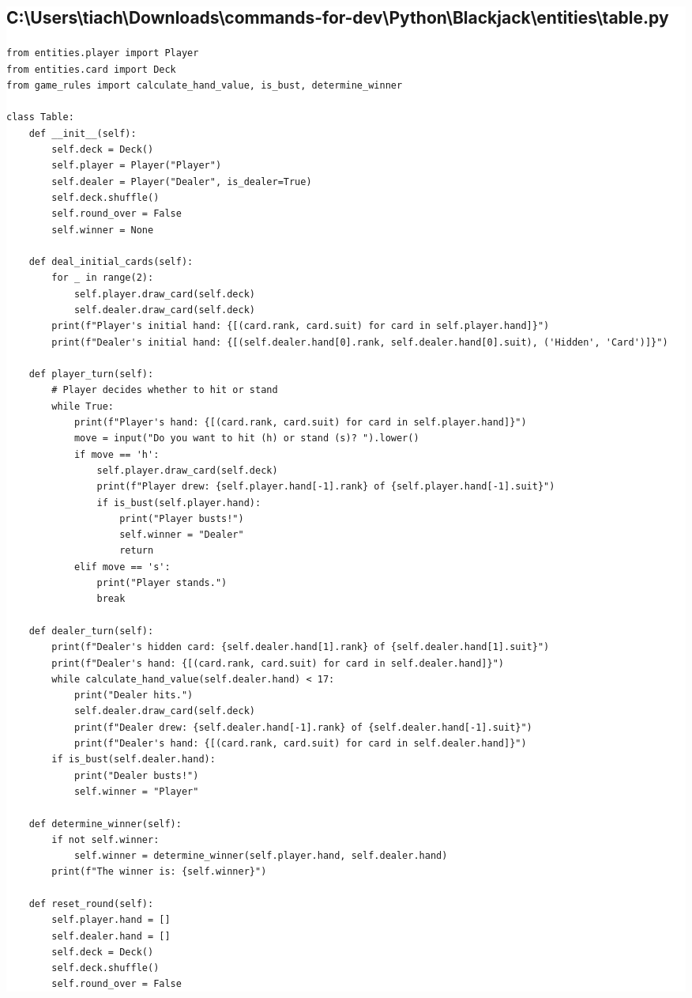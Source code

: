 ## C:\Users\tiach\Downloads\commands-for-dev\Python\Blackjack\entities\table.py
```
from entities.player import Player
from entities.card import Deck
from game_rules import calculate_hand_value, is_bust, determine_winner

class Table:
    def __init__(self):
        self.deck = Deck()
        self.player = Player("Player")
        self.dealer = Player("Dealer", is_dealer=True)
        self.deck.shuffle()
        self.round_over = False
        self.winner = None

    def deal_initial_cards(self):
        for _ in range(2):
            self.player.draw_card(self.deck)
            self.dealer.draw_card(self.deck)
        print(f"Player's initial hand: {[(card.rank, card.suit) for card in self.player.hand]}")
        print(f"Dealer's initial hand: {[(self.dealer.hand[0].rank, self.dealer.hand[0].suit), ('Hidden', 'Card')]}")

    def player_turn(self):
        # Player decides whether to hit or stand
        while True:
            print(f"Player's hand: {[(card.rank, card.suit) for card in self.player.hand]}")
            move = input("Do you want to hit (h) or stand (s)? ").lower()
            if move == 'h':
                self.player.draw_card(self.deck)
                print(f"Player drew: {self.player.hand[-1].rank} of {self.player.hand[-1].suit}")
                if is_bust(self.player.hand):
                    print("Player busts!")
                    self.winner = "Dealer"
                    return
            elif move == 's':
                print("Player stands.")
                break

    def dealer_turn(self):
        print(f"Dealer's hidden card: {self.dealer.hand[1].rank} of {self.dealer.hand[1].suit}")
        print(f"Dealer's hand: {[(card.rank, card.suit) for card in self.dealer.hand]}")
        while calculate_hand_value(self.dealer.hand) < 17:
            print("Dealer hits.")
            self.dealer.draw_card(self.deck)
            print(f"Dealer drew: {self.dealer.hand[-1].rank} of {self.dealer.hand[-1].suit}")
            print(f"Dealer's hand: {[(card.rank, card.suit) for card in self.dealer.hand]}")
        if is_bust(self.dealer.hand):
            print("Dealer busts!")
            self.winner = "Player"

    def determine_winner(self):
        if not self.winner:
            self.winner = determine_winner(self.player.hand, self.dealer.hand)
        print(f"The winner is: {self.winner}")

    def reset_round(self):
        self.player.hand = []
        self.dealer.hand = []
        self.deck = Deck()
        self.deck.shuffle()
        self.round_over = False
```